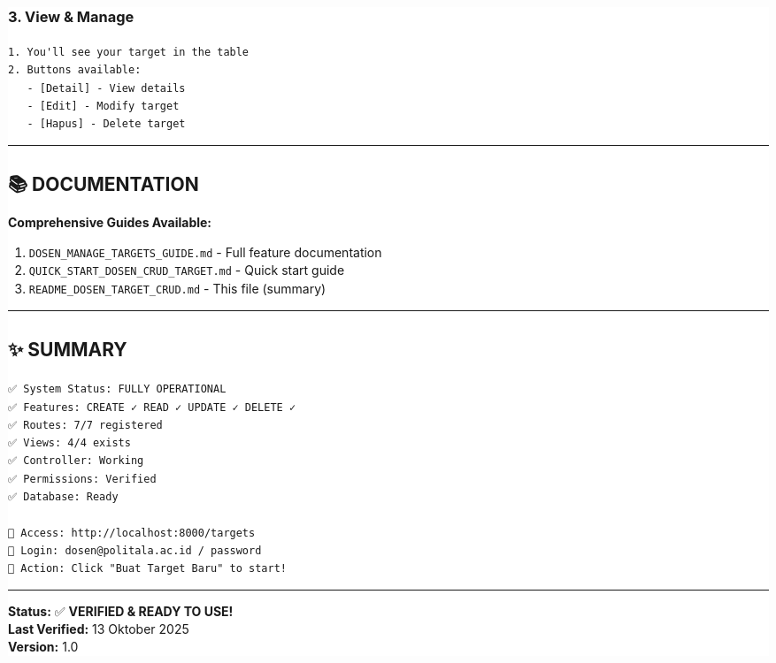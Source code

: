 ### **3. View & Manage**
```
1. You'll see your target in the table
2. Buttons available:
   - [Detail] - View details
   - [Edit] - Modify target
   - [Hapus] - Delete target
```

---

## 📚 DOCUMENTATION

**Comprehensive Guides Available:**
1. `DOSEN_MANAGE_TARGETS_GUIDE.md` - Full feature documentation
2. `QUICK_START_DOSEN_CRUD_TARGET.md` - Quick start guide
3. `README_DOSEN_TARGET_CRUD.md` - This file (summary)

---

## ✨ SUMMARY

```
✅ System Status: FULLY OPERATIONAL
✅ Features: CREATE ✓ READ ✓ UPDATE ✓ DELETE ✓
✅ Routes: 7/7 registered
✅ Views: 4/4 exists
✅ Controller: Working
✅ Permissions: Verified
✅ Database: Ready

🎯 Access: http://localhost:8000/targets
👤 Login: dosen@politala.ac.id / password
📝 Action: Click "Buat Target Baru" to start!
```

---

**Status:** ✅ **VERIFIED & READY TO USE!**  
**Last Verified:** 13 Oktober 2025  
**Version:** 1.0
